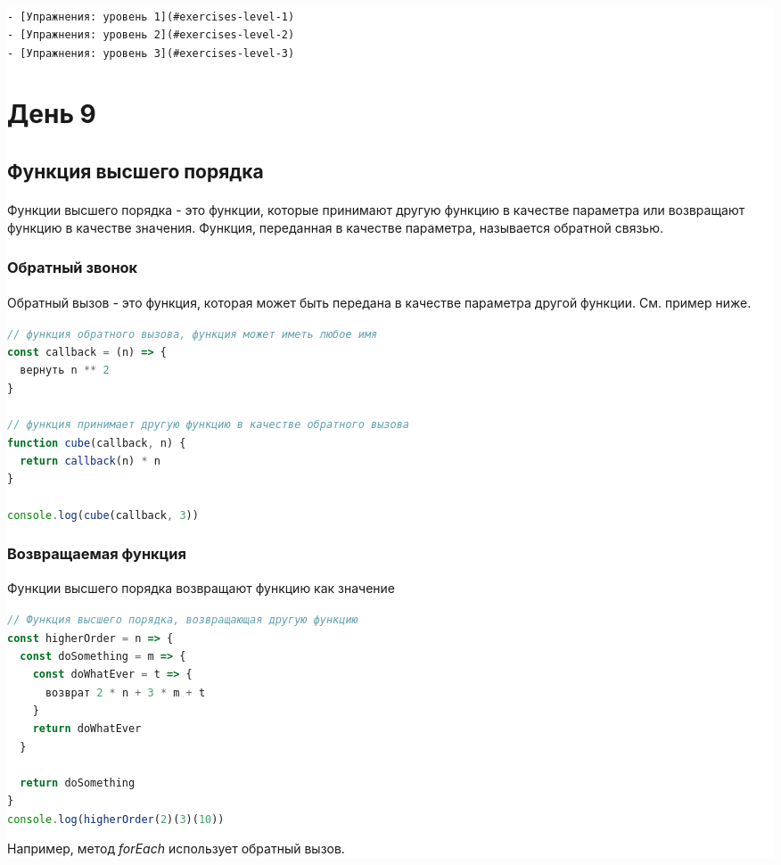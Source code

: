     - [Упражнения: уровень 1](#exercises-level-1)
    - [Упражнения: уровень 2](#exercises-level-2)
    - [Упражнения: уровень 3](#exercises-level-3)

# День 9

## Функция высшего порядка

Функции высшего порядка - это функции, которые принимают другую функцию в качестве параметра или возвращают функцию в качестве значения. Функция, переданная в качестве параметра, называется обратной связью.

### Обратный звонок

Обратный вызов - это функция, которая может быть передана в качестве параметра другой функции. См. пример ниже.

```js
// функция обратного вызова, функция может иметь любое имя
const callback = (n) => {
  вернуть n ** 2
}

// функция принимает другую функцию в качестве обратного вызова
function cube(callback, n) {
  return callback(n) * n
}

console.log(cube(callback, 3))
```

### Возвращаемая функция

Функции высшего порядка возвращают функцию как значение


```js
// Функция высшего порядка, возвращающая другую функцию
const higherOrder = n => {
  const doSomething = m => {
    const doWhatEver = t => {
      возврат 2 * n + 3 * m + t
    }
    return doWhatEver
  }

  return doSomething
}
console.log(higherOrder(2)(3)(10))
```

Например, метод _forEach_ использует обратный вызов.
